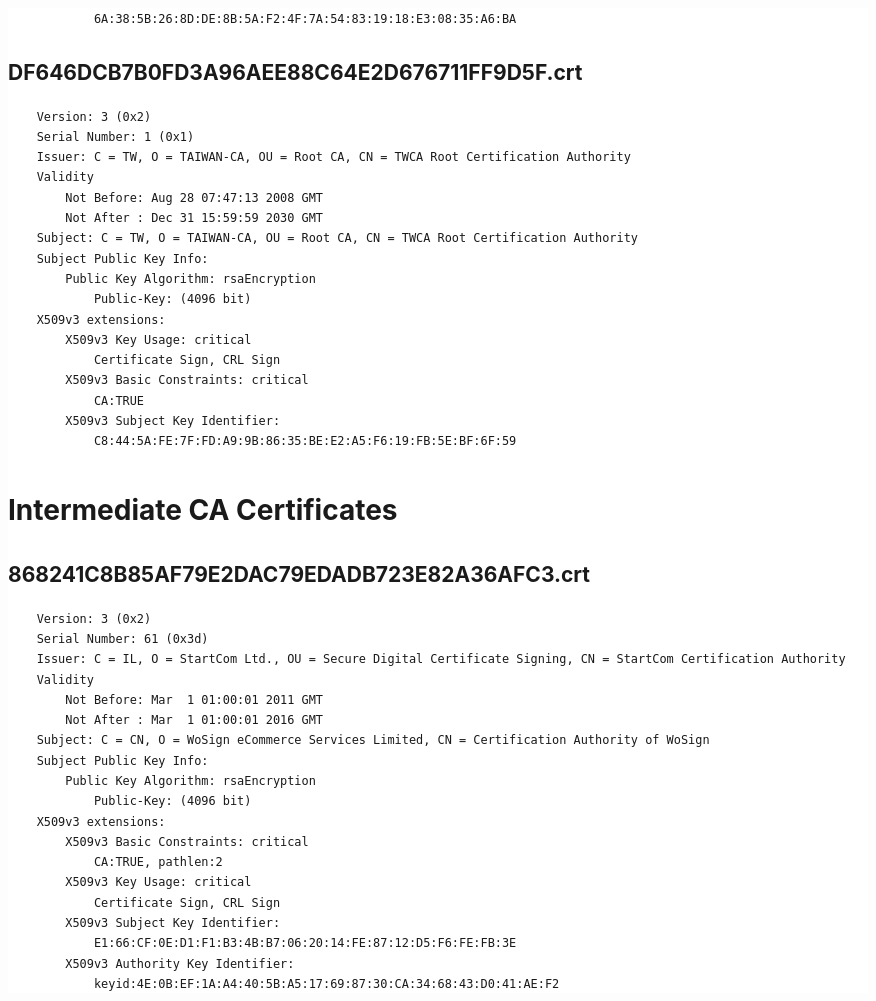                 6A:38:5B:26:8D:DE:8B:5A:F2:4F:7A:54:83:19:18:E3:08:35:A6:BA



DF646DCB7B0FD3A96AEE88C64E2D676711FF9D5F.crt
--------------------------------------------

        Version: 3 (0x2)
        Serial Number: 1 (0x1)
        Issuer: C = TW, O = TAIWAN-CA, OU = Root CA, CN = TWCA Root Certification Authority
        Validity
            Not Before: Aug 28 07:47:13 2008 GMT
            Not After : Dec 31 15:59:59 2030 GMT
        Subject: C = TW, O = TAIWAN-CA, OU = Root CA, CN = TWCA Root Certification Authority
        Subject Public Key Info:
            Public Key Algorithm: rsaEncryption
                Public-Key: (4096 bit)
        X509v3 extensions:
            X509v3 Key Usage: critical
                Certificate Sign, CRL Sign
            X509v3 Basic Constraints: critical
                CA:TRUE
            X509v3 Subject Key Identifier: 
                C8:44:5A:FE:7F:FD:A9:9B:86:35:BE:E2:A5:F6:19:FB:5E:BF:6F:59




# Intermediate CA Certificates

868241C8B85AF79E2DAC79EDADB723E82A36AFC3.crt
--------------------------------------------

        Version: 3 (0x2)
        Serial Number: 61 (0x3d)
        Issuer: C = IL, O = StartCom Ltd., OU = Secure Digital Certificate Signing, CN = StartCom Certification Authority
        Validity
            Not Before: Mar  1 01:00:01 2011 GMT
            Not After : Mar  1 01:00:01 2016 GMT
        Subject: C = CN, O = WoSign eCommerce Services Limited, CN = Certification Authority of WoSign
        Subject Public Key Info:
            Public Key Algorithm: rsaEncryption
                Public-Key: (4096 bit)
        X509v3 extensions:
            X509v3 Basic Constraints: critical
                CA:TRUE, pathlen:2
            X509v3 Key Usage: critical
                Certificate Sign, CRL Sign
            X509v3 Subject Key Identifier: 
                E1:66:CF:0E:D1:F1:B3:4B:B7:06:20:14:FE:87:12:D5:F6:FE:FB:3E
            X509v3 Authority Key Identifier: 
                keyid:4E:0B:EF:1A:A4:40:5B:A5:17:69:87:30:CA:34:68:43:D0:41:AE:F2
